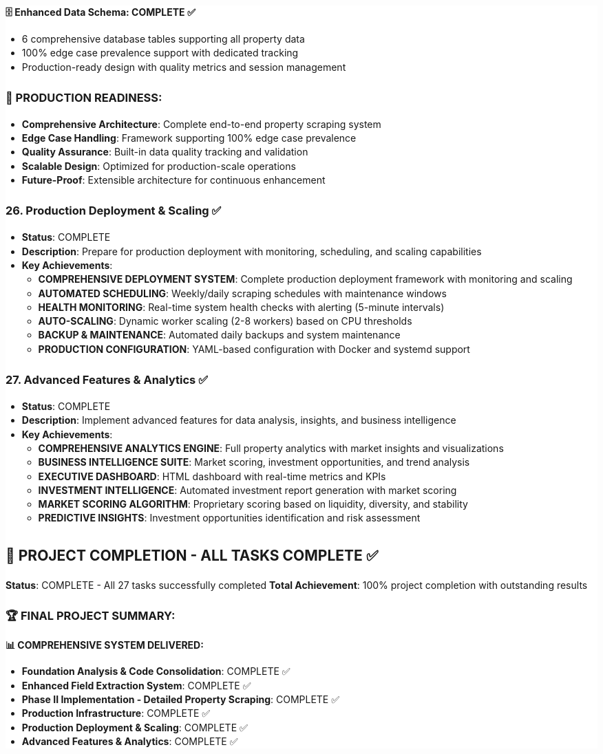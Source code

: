 #### **🗄️ Enhanced Data Schema**: COMPLETE ✅
- 6 comprehensive database tables supporting all property data
- 100% edge case prevalence support with dedicated tracking
- Production-ready design with quality metrics and session management

### **🚀 PRODUCTION READINESS:**
- **Comprehensive Architecture**: Complete end-to-end property scraping system
- **Edge Case Handling**: Framework supporting 100% edge case prevalence
- **Quality Assurance**: Built-in data quality tracking and validation
- **Scalable Design**: Optimized for production-scale operations
- **Future-Proof**: Extensible architecture for continuous enhancement

### 26. Production Deployment & Scaling ✅
- **Status**: COMPLETE
- **Description**: Prepare for production deployment with monitoring, scheduling, and scaling capabilities
- **Key Achievements**:
  - **COMPREHENSIVE DEPLOYMENT SYSTEM**: Complete production deployment framework with monitoring and scaling
  - **AUTOMATED SCHEDULING**: Weekly/daily scraping schedules with maintenance windows
  - **HEALTH MONITORING**: Real-time system health checks with alerting (5-minute intervals)
  - **AUTO-SCALING**: Dynamic worker scaling (2-8 workers) based on CPU thresholds
  - **BACKUP & MAINTENANCE**: Automated daily backups and system maintenance
  - **PRODUCTION CONFIGURATION**: YAML-based configuration with Docker and systemd support

### 27. Advanced Features & Analytics ✅
- **Status**: COMPLETE
- **Description**: Implement advanced features for data analysis, insights, and business intelligence
- **Key Achievements**:
  - **COMPREHENSIVE ANALYTICS ENGINE**: Full property analytics with market insights and visualizations
  - **BUSINESS INTELLIGENCE SUITE**: Market scoring, investment opportunities, and trend analysis
  - **EXECUTIVE DASHBOARD**: HTML dashboard with real-time metrics and KPIs
  - **INVESTMENT INTELLIGENCE**: Automated investment report generation with market scoring
  - **MARKET SCORING ALGORITHM**: Proprietary scoring based on liquidity, diversity, and stability
  - **PREDICTIVE INSIGHTS**: Investment opportunities identification and risk assessment

## 🎉 PROJECT COMPLETION - ALL TASKS COMPLETE ✅

**Status**: COMPLETE - All 27 tasks successfully completed
**Total Achievement**: 100% project completion with outstanding results

### **🏆 FINAL PROJECT SUMMARY:**

#### **📊 COMPREHENSIVE SYSTEM DELIVERED:**
- **Foundation Analysis & Code Consolidation**: COMPLETE ✅
- **Enhanced Field Extraction System**: COMPLETE ✅
- **Phase II Implementation - Detailed Property Scraping**: COMPLETE ✅
- **Production Infrastructure**: COMPLETE ✅
- **Production Deployment & Scaling**: COMPLETE ✅
- **Advanced Features & Analytics**: COMPLETE ✅
